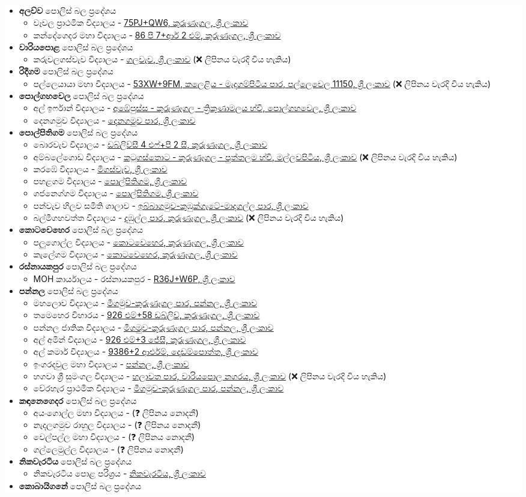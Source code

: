 * **අලව්ව** පොලිස් බල ප්‍රදේශය
  * වෑවල ප්‍රාථමික විද්‍යාලය - [75PJ+QW6, කුරුණෑගල, ශ්‍රී ලංකාව](https://www.google.lk/maps/place/7.286917N,80.182271E) 
  * කන්දේගෙදර මහා විද්‍යාලය - [86 පී 7+ආර් 2 එම්, කුරුණෑගල, ශ්‍රී ලංකාව](https://www.google.lk/maps/place/7.337084N,80.212557E) 
* **වාරියපොළ** පොලිස් බල ප්‍රදේශය
  * කරුවලගස්වැව විද්‍යාලය - [ගලවැව, ශ්‍රී ලංකාව](https://www.google.lk/maps/place/8.118851N,80.105866E) (❌ ලිපිනය වැරදි විය හැකිය) 
* **රිදීගම** පොලිස් බල ප්‍රදේශය
  * පල්ලෙයායා මහා විද්‍යාලය - [53XW+9FM, කලෙළිය - මැදගම්පිටිය පාර, පල්ලෙවෙල 11150, ශ්‍රී ලංකාව](https://www.google.lk/maps/place/7.197354N,80.096038E) (❌ ලිපිනය වැරදි විය හැකිය) 
* **පොල්ගහවෙල** පොලිස් බල ප්‍රදේශය
  * අල් ඉර්ෆාන් විද්‍යාලය - [අඹේපුස්ස - කුරුණෑගල - ත්‍රිකුණාමලය හ්වි, පොල්ගහවෙල, ශ්‍රී ලංකාව](https://www.google.lk/maps/place/7.343407N,80.30538E) 
  * දෙනගමුව විද්‍යාලය - [දෙනගමුව පාර, ශ්‍රී ලංකාව](https://www.google.lk/maps/place/7.352664N,80.326382E) 
* **පොල්පිතිගම** පොලිස් බල ප්‍රදේශය
  * බොරවැව විද්‍යාලය - [ඩබ්ලිව්සී 4 එෆ්+පී 2 සී, කුරුණෑගල, ශ්‍රී ලංකාව](https://www.google.lk/maps/place/7.906808N,80.422529E) 
  * අම්බලේගොඩ විද්‍යාලය - [කටුගස්තොට - කුරුණෑගල - පුත්තලම හ්වි, මල්ලවපිටිය, ශ්‍රී ලංකාව](https://www.google.lk/maps/place/7.473028N,80.390814E) (❌ ලිපිනය වැරදි විය හැකිය) 
  * කරඹේ විද්‍යාලය - [මිගස්වැව, ශ්‍රී ලංකාව](https://www.google.lk/maps/place/7.790692N,80.343048E) 
  * පහළගම විද්‍යාලය - [පොල්පිතිගම, ශ්‍රී ලංකාව](https://www.google.lk/maps/place/7.821151N,80.406222E) 
  * ගජනෙග්ගම විද්‍යාලය - [පොල්පිතිගම, ශ්‍රී ලංකාව](https://www.google.lk/maps/place/7.842122N,80.39705E) 
  * පන්වැව හිලව සමිති ශාලාව - [ඉබ්බාගමුව-කුඹුක්ගැටේ-මාදගල්ල පාර, ශ්‍රී ලංකාව](https://www.google.lk/maps/place/7.814672N,80.403578E) 
  * බල්මීගහවත්ත විද්‍යාලය - [දඹුල්ල පාර, කුරුණෑගල, ශ්‍රී ලංකාව](https://www.google.lk/maps/place/7.494346N,80.368997E) (❌ ලිපිනය වැරදි විය හැකිය) 
* **කොටවෙහෙර** පොලිස් බල ප්‍රදේශය
  * පලුගොල්ල විද්‍යාලය - [කොටවෙහෙර, කුරුණෑගල, ශ්‍රී ලංකාව](https://www.google.lk/maps/place/7.809001N,80.077977E) 
  * කැලේගම විද්‍යාලය - [කොටවෙහෙර, කුරුණෑගල, ශ්‍රී ලංකාව](https://www.google.lk/maps/place/7.809001N,80.077977E) 
* **රස්නායකපුර** පොලිස් බල ප්‍රදේශය
  * MOH කාර්යාලය - රස්නායකපුර - [R36J+W6P, ශ්‍රී ලංකාව](https://www.google.lk/maps/place/7.812336N,80.080579E) 
* **පන්නල** පොලිස් බල ප්‍රදේශය
  * මහලොව විද්‍යාලය - [මීගමුව-කුරුණෑගල පාර, පන්නල, ශ්‍රී ලංකාව](https://www.google.lk/maps/place/7.327113N,80.02619E) 
  * තමෙහෙර විහාරය - [926 එම්+58 ඩබ්ලිව්, කුරුණෑගල, ශ්‍රී ලංකාව](https://www.google.lk/maps/place/7.360494N,80.033338E) 
  * පන්නල ජාතික විද්‍යාලය - [මීගමුව-කුරුණෑගල පාර, පන්නල, ශ්‍රී ලංකාව](https://www.google.lk/maps/place/7.327113N,80.02619E) 
  * අල් අමින් විද්‍යාලය - [926 එම්+3 ජේසී, කුරුණෑගල, ශ්‍රී ලංකාව](https://www.google.lk/maps/place/7.360185N,80.034027E) 
  * අල් කමාර් විද්‍යාලය - [9386+2 ආර්එම්, දොඩම්පොත්ත, ශ්‍රී ලංකාව](https://www.google.lk/maps/place/7.365089N,80.062061E) 
  * ඉංගරදවුල මහා විද්‍යාලය - [පන්නල, ශ්‍රී ලංකාව](https://www.google.lk/maps/place/7.329542N,80.022751E) 
  * හගවා ශ්‍රී සුමංගල විද්‍යාලය - [හලාවත පාර, වාරියපොල නගරය, ශ්‍රී ලංකාව](https://www.google.lk/maps/place/7.619472N,80.233697E) (❌ ලිපිනය වැරදි විය හැකිය) 
  * වේරහැර ප්‍රාථමික විද්‍යාලය - [මීගමුව-කුරුණෑගල පාර, පන්නල, ශ්‍රී ලංකාව](https://www.google.lk/maps/place/7.327113N,80.02619E) 
* **කඳානෙගෙදර** පොලිස් බල ප්‍රදේශය
  * අයංගොල්ල මහා විද්‍යාලය - (❓ ලිපිනය නොදනී) 
  * නැදලගමුව රාහුල විද්‍යාලය - (❓ ලිපිනය නොදනී) 
  * වෙල්පල්ල මහා විද්‍යාලය - (❓ ලිපිනය නොදනී) 
  * ගල්ලෙමුල්ල විද්‍යාලය - (❓ ලිපිනය නොදනී) 
* **නිකවැරටිය** පොලිස් බල ප්‍රදේශය
  * නිකවැරටිය පොළ පරිශ්‍රය - [නිකවැරටිය, ශ්‍රී ලංකාව](https://www.google.lk/maps/place/7.746386N,80.131693E) 
* **කොබායිගනේ** පොලිස් බල ප්‍රදේශය